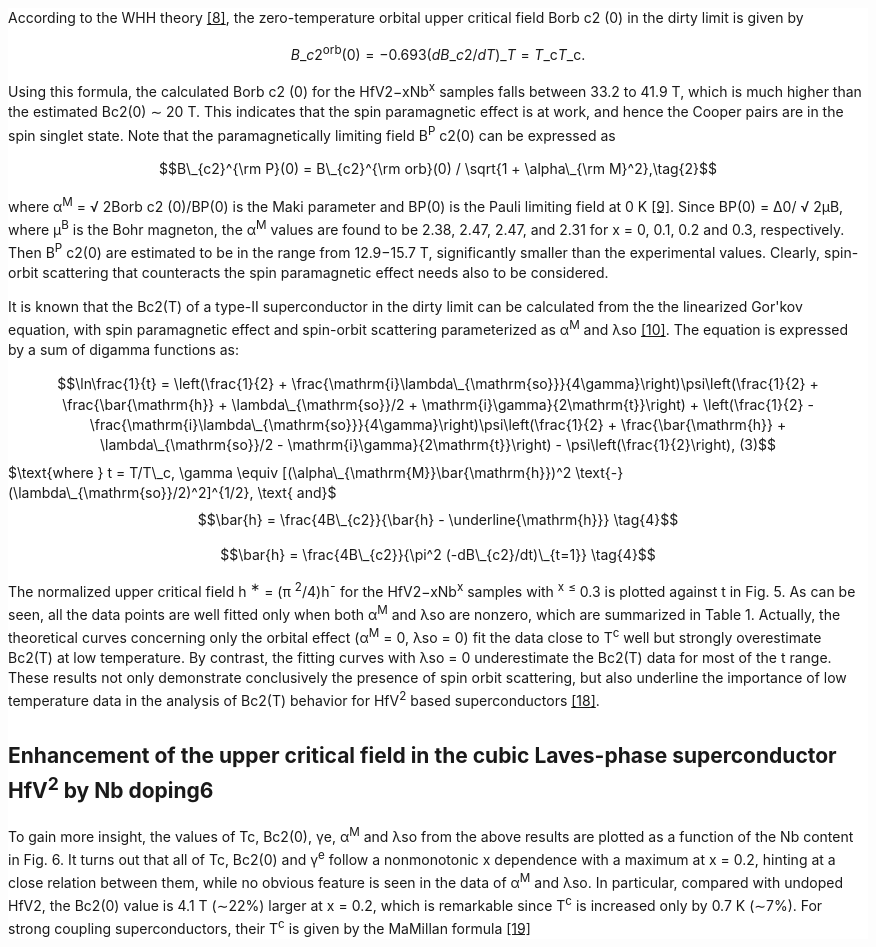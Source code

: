 According to the WHH theory [\[8\]](#page-6-7), the zero-temperature orbital upper critical field Borb c2 (0) in the dirty limit is given by

$$B\_{c2}^{\text{orb}}(0) = -0.693 (dB\_{c2}/dT)\_{T=T\_{\text{c}}} T\_{\text{c}}.\tag{1}$$

Using this formula, the calculated Borb c2 (0) for the HfV2−xNb<sup>x</sup> samples falls between 33.2 to 41.9 T, which is much higher than the estimated Bc2(0) ∼ 20 T. This indicates that the spin paramagnetic effect is at work, and hence the Cooper pairs are in the spin singlet state. Note that the paramagnetically limiting field B<sup>P</sup> c2(0) can be expressed as

$$B\_{c2}^{\rm P}(0) = B\_{c2}^{\rm orb}(0) / \sqrt{1 + \alpha\_{\rm M}^2},\tag{2}$$

where α<sup>M</sup> = √ 2Borb c2 (0)/BP(0) is the Maki parameter and BP(0) is the Pauli limiting field at 0 K [\[9\]](#page-6-8). Since BP(0) = ∆0/ √ 2µB, where µ<sup>B</sup> is the Bohr magneton, the α<sup>M</sup> values are found to be 2.38, 2.47, 2.47, and 2.31 for x = 0, 0.1, 0.2 and 0.3, respectively. Then B<sup>P</sup> c2(0) are estimated to be in the range from 12.9−15.7 T, significantly smaller than the experimental values. Clearly, spin-orbit scattering that counteracts the spin paramagnetic effect needs also to be considered.

It is known that the Bc2(T) of a type-II superconductor in the dirty limit can be calculated from the the linearized Gor'kov equation, with spin paramagnetic effect and spin-orbit scattering parameterized as α<sup>M</sup> and λso [\[10\]](#page-6-9). The equation is expressed by a sum of digamma functions as:

$$\ln\frac{1}{t} = \left(\frac{1}{2} + \frac{\mathrm{i}\lambda\_{\mathrm{so}}}{4\gamma}\right)\psi\left(\frac{1}{2} + \frac{\bar{\mathrm{h}} + \lambda\_{\mathrm{so}}/2 + \mathrm{i}\gamma}{2\mathrm{t}}\right) + \left(\frac{1}{2} - \frac{\mathrm{i}\lambda\_{\mathrm{so}}}{4\gamma}\right)\psi\left(\frac{1}{2} + \frac{\bar{\mathrm{h}} + \lambda\_{\mathrm{so}}/2 - \mathrm{i}\gamma}{2\mathrm{t}}\right) - \psi\left(\frac{1}{2}\right), (3)$$
  $\text{where } t = T/T\_c, \gamma \equiv [(\alpha\_{\mathrm{M}}\bar{\mathrm{h}})^2 \text{-} (\lambda\_{\mathrm{so}}/2)^2]^{1/2}, \text{ and}$  
$$\bar{h} = \frac{4B\_{c2}}{\bar{h} - \underline{\mathrm{h}}} \tag{4}$$

$$\bar{h} = \frac{4B\_{c2}}{\pi^2 (-dB\_{c2}/dt)\_{t=1}} \tag{4}$$

The normalized upper critical field h <sup>∗</sup> = (π <sup>2</sup>/4)h¯ for the HfV2−xNb<sup>x</sup> samples with <sup>x</sup> <sup>≤</sup> 0.3 is plotted against t in Fig. 5. As can be seen, all the data points are well fitted only when both α<sup>M</sup> and λso are nonzero, which are summarized in Table 1. Actually, the theoretical curves concerning only the orbital effect (α<sup>M</sup> = 0, λso = 0) fit the data close to T<sup>c</sup> well but strongly overestimate Bc2(T) at low temperature. By contrast, the fitting curves with λso = 0 underestimate the Bc2(T) data for most of the t range. These results not only demonstrate conclusively the presence of spin orbit scattering, but also underline the importance of low temperature data in the analysis of Bc2(T) behavior for HfV<sup>2</sup> based superconductors [\[18\]](#page-6-17).

## Enhancement of the upper critical field in the cubic Laves-phase superconductor HfV<sup>2</sup> by Nb doping6

To gain more insight, the values of Tc, Bc2(0), γe, α<sup>M</sup> and λso from the above results are plotted as a function of the Nb content in Fig. 6. It turns out that all of Tc, Bc2(0) and γ<sup>e</sup> follow a nonmonotonic x dependence with a maximum at x = 0.2, hinting at a close relation between them, while no obvious feature is seen in the data of α<sup>M</sup> and λso. In particular, compared with undoped HfV2, the Bc2(0) value is 4.1 T (∼22%) larger at x = 0.2, which is remarkable since T<sup>c</sup> is increased only by 0.7 K (∼7%). For strong coupling superconductors, their T<sup>c</sup> is given by the MaMillan formula [\[19\]](#page-6-18)
